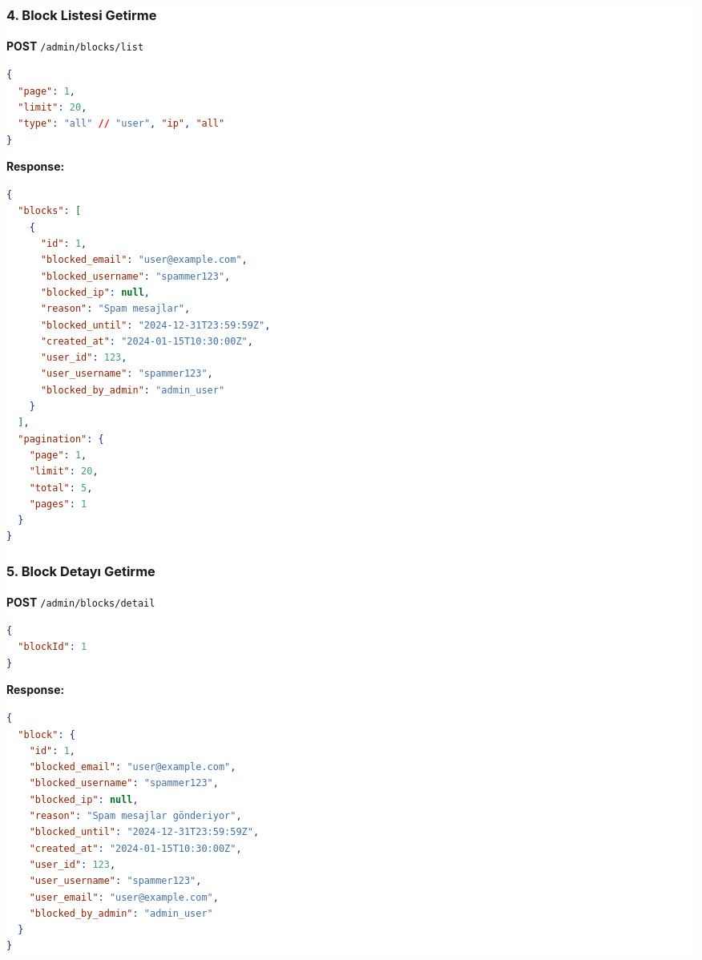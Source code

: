 ### 4. Block Listesi Getirme
**POST** `/admin/blocks/list`

```json
{
  "page": 1,
  "limit": 20,
  "type": "all" // "user", "ip", "all"
}
```

**Response:**
```json
{
  "blocks": [
    {
      "id": 1,
      "blocked_email": "user@example.com",
      "blocked_username": "spammer123",
      "blocked_ip": null,
      "reason": "Spam mesajlar",
      "blocked_until": "2024-12-31T23:59:59Z",
      "created_at": "2024-01-15T10:30:00Z",
      "user_id": 123,
      "user_username": "spammer123",
      "blocked_by_admin": "admin_user"
    }
  ],
  "pagination": {
    "page": 1,
    "limit": 20,
    "total": 5,
    "pages": 1
  }
}
```

### 5. Block Detayı Getirme
**POST** `/admin/blocks/detail`

```json
{
  "blockId": 1
}
```

**Response:**
```json
{
  "block": {
    "id": 1,
    "blocked_email": "user@example.com",
    "blocked_username": "spammer123",
    "blocked_ip": null,
    "reason": "Spam mesajlar gönderiyor",
    "blocked_until": "2024-12-31T23:59:59Z",
    "created_at": "2024-01-15T10:30:00Z",
    "user_id": 123,
    "user_username": "spammer123",
    "user_email": "user@example.com",
    "blocked_by_admin": "admin_user"
  }
}
```
